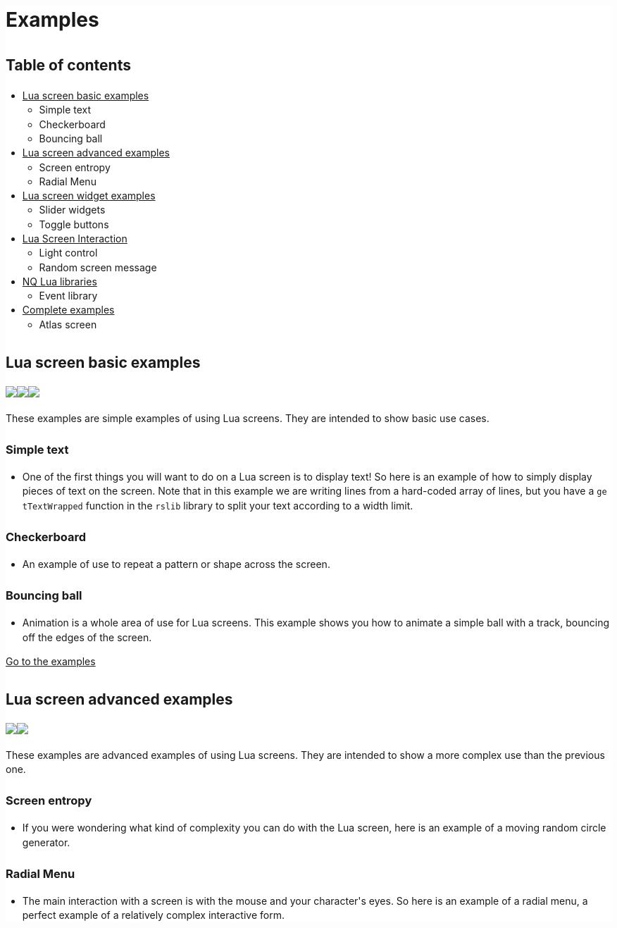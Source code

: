 # Examples
## Table of contents
 - [Lua screen basic examples](#lua-screen-basic-examples)
    - Simple text
    - Checkerboard
    - Bouncing ball
 - [Lua screen advanced examples](#lua-screen-advanced-examples)
    - Screen entropy
    - Radial Menu
 - [Lua screen widget examples](#lua-screen-widget-examples)
    - Slider widgets
    - Toggle buttons
 - [Lua Screen Interaction](#lua-screen-interaction)
    - Light control
    - Random screen message
 - [NQ Lua libraries](#nq-lua-libraries)
    - Event library
 - [Complete examples](#complete-examples)
    - Atlas screen

## Lua screen basic examples
<img src="https://github.com/dual-universe/lua-examples/blob/main/examples/01%20-%20Lua%20Screen%20Basic%20Examples/img/simpleText.jpg" width="30%"/><img src="https://github.com/dual-universe/lua-examples/blob/main/examples/01%20-%20Lua%20Screen%20Basic%20Examples/img/checkerboard.jpg" width="30%"/><img src="https://github.com/dual-universe/lua-examples/blob/main/examples/01%20-%20Lua%20Screen%20Basic%20Examples/img/bouncingBall.jpg" width="30%"/>

These examples are simple examples of using Lua screens. They are intended to show basic use cases.

### Simple text
 - One of the first things you will want to do on a Lua screen is to display text! So here is an example of how to simply display pieces of text on the screen.
Note that in this example we are writing lines from a hard-coded array of lines, but you have a `getTextWrapped` function in the `rslib` library to split your text according to a width limit.
### Checkerboard
 - An example of use to repeat a pattern or shape across the screen.
### Bouncing ball
 - Animation is a whole area of use for Lua screens. This example shows you how to animate a simple ball with a track, bouncing off the edges of the screen.

[Go to the examples](https://github.com/dual-universe/lua-examples/tree/main/examples/01%20-%20Lua%20Screen%20Basic%20Examples)

## Lua screen advanced examples
<img src="https://github.com/dual-universe/lua-examples/blob/main/examples/02%20-%20Lua%20Screen%20Advanced%20Examples/img/entropy.jpg" width="30%"/><img src="https://github.com/dual-universe/lua-examples/blob/main/examples/02%20-%20Lua%20Screen%20Advanced%20Examples/img/radialMenu.jpg" width="30%"/>

These examples are advanced examples of using Lua screens. They are intended to show a more complex use than the previous one.

### Screen entropy
 - If you were wondering what kind of complexity you can do with the Lua screen, here is an example of a moving random circle generator.
### Radial Menu
 - The main interaction with a screen is with the mouse and your character's eyes. So here is an example of a radial menu, a perfect example of a relatively complex interactive form.
